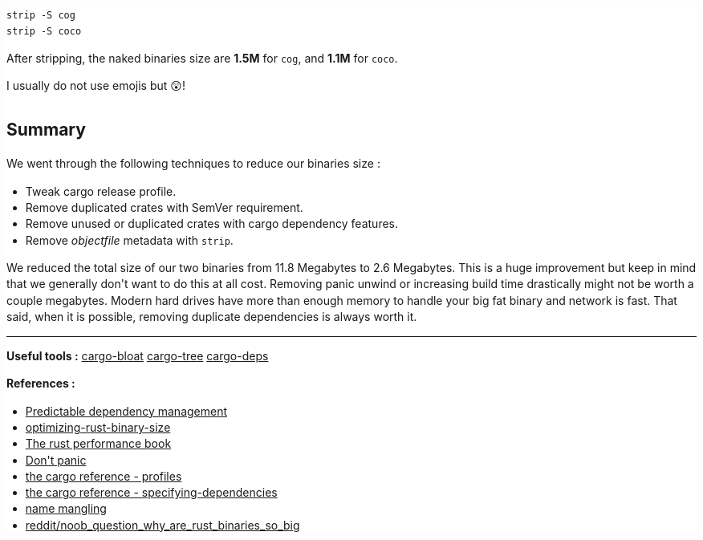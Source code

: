 ```shell
strip -S cog
strip -S coco
```

After stripping, the naked binaries size are **1.5M** for `cog`, and **1.1M** for `coco`. 

I usually do not use emojis but 😲! 

## Summary

We went through the following techniques to reduce our binaries size : 
- Tweak cargo release profile.
- Remove duplicated crates with SemVer requirement.
- Remove unused or duplicated crates with cargo dependency features. 
- Remove *objectfile* metadata with `strip`.

We reduced the total size of our two binaries from 11.8 Megabytes to 2.6 Megabytes. This is a huge improvement but
keep in mind that we generally don't want to do this at all cost.
Removing panic unwind or increasing build time drastically might not be worth a couple megabytes. 
Modern hard drives have more than enough memory to handle your big fat binary and network is fast. 
That said, when it is possible, removing duplicate dependencies is always worth it.

------------------

**Useful tools :**
[cargo-bloat](https://github.com/RazrFalcon/cargo-bloat)
[cargo-tree](https://doc.rust-lang.org/cargo/commands/cargo-tree.html)
[cargo-deps](https://github.com/m-cat/cargo-deps)


**References :**
* [Predictable dependency management](https://blog.rust-lang.org/2016/05/05/cargo-pillars.html)
* [optimizing-rust-binary-size](https://arusahni.net/blog/2020/03/optimizing-rust-binary-size.html)
* [The rust performance book](https://nnethercote.github.io/perf-book/build-configuration.html?highlight=lto#link-time-optimization)
* [Don't panic](https://lucumr.pocoo.org/2014/10/30/dont-panic/)
* [the cargo reference - profiles](https://doc.rust-lang.org/cargo/reference/profiles.html)
* [the cargo reference - specifying-dependencies](https://doc.rust-lang.org/cargo/reference/specifying-dependencies.html#caret-requirements)
* [name mangling](https://en.wikipedia.org/wiki/Name_mangling)
* [reddit/noob_question_why_are_rust_binaries_so_big](https://nnethercote.github.io/perf-book/build-configuration.html)
